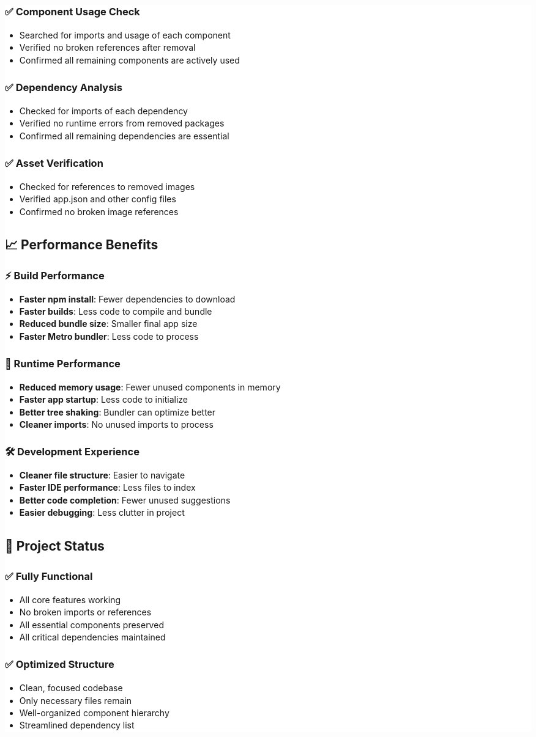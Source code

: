 ### **✅ Component Usage Check**
- Searched for imports and usage of each component
- Verified no broken references after removal
- Confirmed all remaining components are actively used

### **✅ Dependency Analysis**
- Checked for imports of each dependency
- Verified no runtime errors from removed packages
- Confirmed all remaining dependencies are essential

### **✅ Asset Verification**
- Checked for references to removed images
- Verified app.json and other config files
- Confirmed no broken image references

## 📈 **Performance Benefits**

### **⚡ Build Performance**
- **Faster npm install**: Fewer dependencies to download
- **Faster builds**: Less code to compile and bundle
- **Reduced bundle size**: Smaller final app size
- **Faster Metro bundler**: Less code to process

### **📱 Runtime Performance**
- **Reduced memory usage**: Fewer unused components in memory
- **Faster app startup**: Less code to initialize
- **Better tree shaking**: Bundler can optimize better
- **Cleaner imports**: No unused imports to process

### **🛠️ Development Experience**
- **Cleaner file structure**: Easier to navigate
- **Faster IDE performance**: Less files to index
- **Better code completion**: Fewer unused suggestions
- **Easier debugging**: Less clutter in project

## 🎯 **Project Status**

### **✅ Fully Functional**
- All core features working
- No broken imports or references
- All essential components preserved
- All critical dependencies maintained

### **✅ Optimized Structure**
- Clean, focused codebase
- Only necessary files remain
- Well-organized component hierarchy
- Streamlined dependency list
